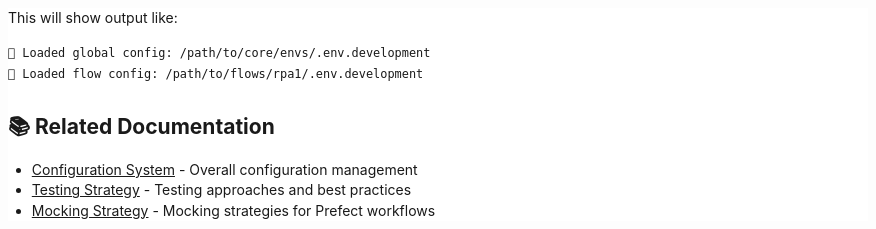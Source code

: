 This will show output like:
```
📁 Loaded global config: /path/to/core/envs/.env.development
📁 Loaded flow config: /path/to/flows/rpa1/.env.development
```

## 📚 Related Documentation

- [Configuration System](CONFIGURATION_SYSTEM.md) - Overall configuration management
- [Testing Strategy](TESTING_STRATEGY.md) - Testing approaches and best practices
- [Mocking Strategy](MOCKING_STRATEGY.md) - Mocking strategies for Prefect workflows

